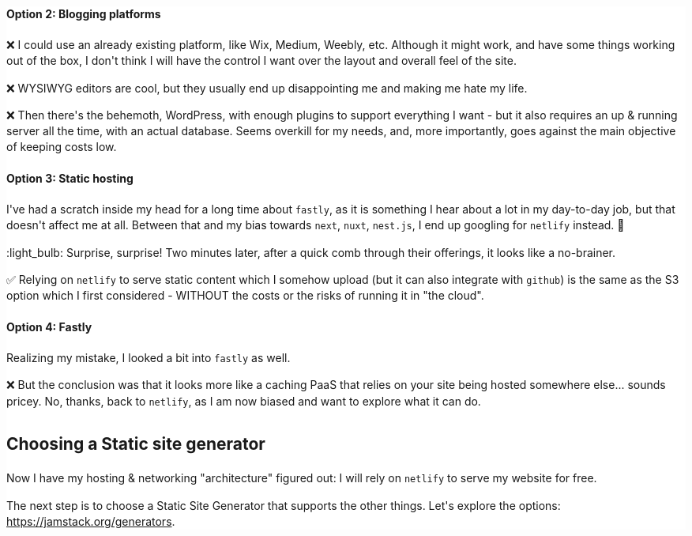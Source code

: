 #### Option 2: Blogging platforms 
:x: I could use an already existing platform, like Wix, Medium, Weebly, etc. Although it might work, and have some things working out of the box, I don't think I will have the control I want over the layout and overall feel of the site.

:x: WYSIWYG editors are cool, but they usually end up disappointing me and making me hate my life. 

:x: Then there's the behemoth, WordPress, with enough plugins to support everything I want - but it also requires an up & running server all the time, with an actual database. Seems overkill for my needs, and, more importantly, goes against the main objective of keeping costs low. 

#### Option 3: Static hosting 

I've had a scratch inside my head for a long time about `fastly`, as it is something I hear about a lot in my day-to-day job, but that doesn't affect me at all. 
Between that and my bias towards `next`, `nuxt`, `nest.js`, I end up googling for `netlify` instead. :facepalm: 

:light_bulb: Surprise, surprise! Two minutes later, after a quick comb through their offerings, it looks like a no-brainer.

:white_check_mark: Relying on `netlify` to serve static content which I somehow upload (but it can also integrate with `github`) is the same as the S3 option which I first considered - WITHOUT the costs or the risks of running it in "the cloud".

#### Option 4: Fastly
Realizing my mistake, I looked a bit into `fastly` as well. 

:x: But the conclusion was that it looks more like a caching PaaS that relies on your site being hosted somewhere else... sounds pricey. No, thanks, back to `netlify`, as I am now biased and want to explore what it can do.

## Choosing a Static site generator 
Now I have my hosting & networking "architecture" figured out: I will rely on `netlify` to serve my website for free. 

The next step is to choose a Static Site Generator that supports the other things. Let's explore the options: https://jamstack.org/generators.
